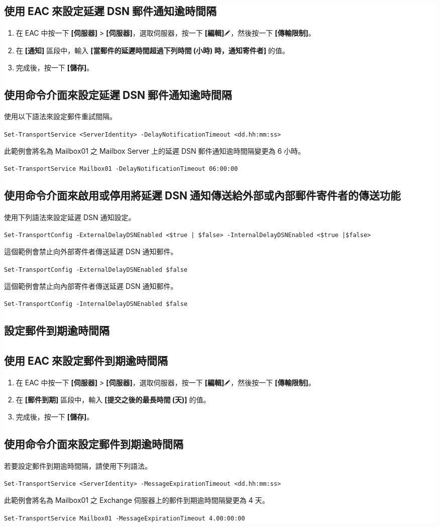 
## 使用 EAC 來設定延遲 DSN 郵件通知逾時間隔

1.  在 EAC 中按一下 **\[伺服器\]** \> **\[伺服器\]**，選取伺服器，按一下 **\[編輯\]**![編輯圖示](images/JJ218640.6f53ccb2-1f13-4c02-bea0-30690e6ea71d(EXCHG.150).gif "編輯圖示")，然後按一下 **\[傳輸限制\]**。

2.  在 **\[通知\]** 區段中，輸入 **\[當郵件的延遲時間超過下列時間 (小時) 時，通知寄件者\]** 的值。

3.  完成後，按一下 **\[儲存\]**。

## 使用命令介面來設定延遲 DSN 郵件通知逾時間隔

使用以下語法來設定郵件重試間隔。

    Set-TransportService <ServerIdentity> -DelayNotificationTimeout <dd.hh:mm:ss>

此範例會將名為 Mailbox01 之 Mailbox Server 上的延遲 DSN 郵件通知逾時間隔變更為 6 小時。

    Set-TransportService Mailbox01 -DelayNotificationTimeout 06:00:00

## 使用命令介面來啟用或停用將延遲 DSN 通知傳送給外部或內部郵件寄件者的傳送功能

使用下列語法來設定延遲 DSN 通知設定。

    Set-TransportConfig -ExternalDelayDSNEnabled <$true | $false> -InternalDelayDSNEnabled <$true |$false>

這個範例會禁止向外部寄件者傳送延遲 DSN 通知郵件。

    Set-TransportConfig -ExternalDelayDSNEnabled $false

這個範例會禁止向內部寄件者傳送延遲 DSN 通知郵件。

    Set-TransportConfig -InternalDelayDSNEnabled $false

## 設定郵件到期逾時間隔

## 使用 EAC 來設定郵件到期逾時間隔

1.  在 EAC 中按一下 **\[伺服器\]** \> **\[伺服器\]**，選取伺服器，按一下 **\[編輯\]**![編輯圖示](images/JJ218640.6f53ccb2-1f13-4c02-bea0-30690e6ea71d(EXCHG.150).gif "編輯圖示")，然後按一下 **\[傳輸限制\]**。

2.  在 **\[郵件到期\]** 區段中，輸入 **\[提交之後的最長時間 (天)\]** 的值。

3.  完成後，按一下 **\[儲存\]**。

## 使用命令介面來設定郵件到期逾時間隔

若要設定郵件到期逾時間隔，請使用下列語法。

    Set-TransportService <ServerIdentity> -MessageExpirationTimeout <dd.hh:mm:ss>

此範例會將名為 Mailbox01 之 Exchange 伺服器上的郵件到期逾時間隔變更為 4 天。

    Set-TransportService Mailbox01 -MessageExpirationTimeout 4.00:00:00

